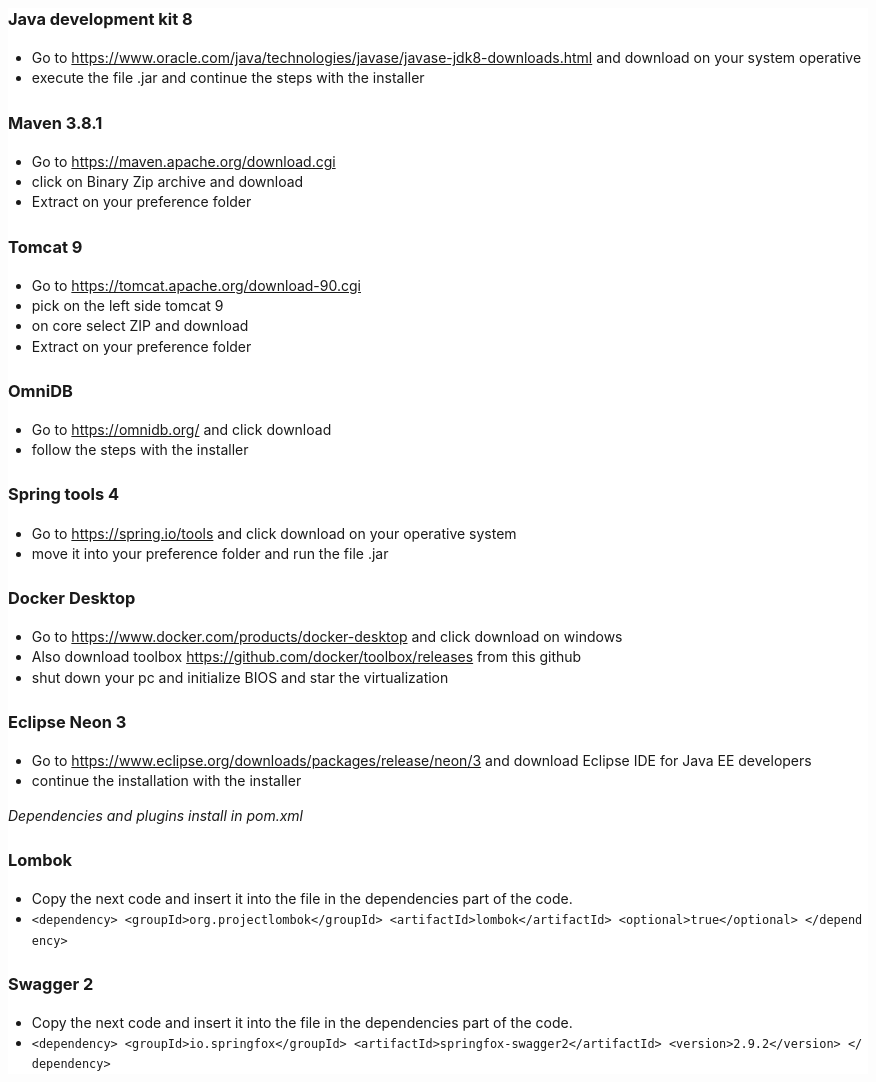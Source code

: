 ### Java development kit 8
- Go to https://www.oracle.com/java/technologies/javase/javase-jdk8-downloads.html and download on your system operative
- execute the file .jar and continue the steps with the installer

### Maven 3.8.1
- Go to https://maven.apache.org/download.cgi
- click on Binary Zip archive and download
- Extract on your preference folder

###  Tomcat 9
- Go to https://tomcat.apache.org/download-90.cgi
- pick on the left side tomcat 9
- on core select ZIP and download
- Extract on your preference folder

###  OmniDB
- Go to https://omnidb.org/ and click download
- follow the steps with the installer

###  Spring tools 4
- Go to https://spring.io/tools and click download on your operative system
- move it into your preference folder and run the file .jar

###  Docker Desktop
- Go to https://www.docker.com/products/docker-desktop and click download on windows
- Also download toolbox https://github.com/docker/toolbox/releases from this github
- shut down your pc and initialize BIOS and star the virtualization

### Eclipse Neon 3
- Go to https://www.eclipse.org/downloads/packages/release/neon/3 and download Eclipse IDE for Java EE developers
- continue the installation with the installer

*Dependencies and plugins install in pom.xml*

### Lombok
- Copy the next code and insert it into the file in the dependencies part of the code.
-  `<dependency>
            <groupId>org.projectlombok</groupId>
            <artifactId>lombok</artifactId>
            <optional>true</optional>
		</dependency>`


### Swagger 2
- Copy the next code and insert it into the file in the dependencies part of the code.
-  `<dependency>
    		<groupId>io.springfox</groupId>
    		<artifactId>springfox-swagger2</artifactId>
    		<version>2.9.2</version>
		</dependency>`

